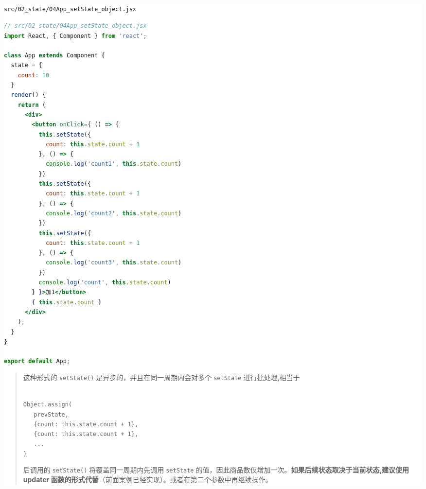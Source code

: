 `src/02_state/04App_setState_object.jsx`

```jsx
// src/02_state/04App_setState_object.jsx
import React, { Component } from 'react';

class App extends Component {
  state = {
    count: 10
  }
  render() {
    return (
      <div>
        <button onClick={ () => {
          this.setState({
            count: this.state.count + 1
          }, () => {
            console.log('count1', this.state.count)
          })
          this.setState({
            count: this.state.count + 1
          }, () => {
            console.log('count2', this.state.count)
          })
          this.setState({
            count: this.state.count + 1
          }, () => {
            console.log('count3', this.state.count)
          })
          console.log('count', this.state.count)
        } }>加1</button> 
        { this.state.count }
      </div>
    );
  }
}

export default App;
```

> 这种形式的 `setState()` 是异步的，并且在同一周期内会对多个 `setState` 进行批处理,相当于
>
> ```
> 
> Object.assign(
>    prevState,
>    {count: this.state.count + 1},
>    {count: this.state.count + 1},
>    ...
> )
> ```
>
> 后调用的 `setState()` 将覆盖同一周期内先调用 `setState` 的值，因此商品数仅增加一次。**如果后续状态取决于当前状态,建议使用 updater 函数的形式代替**（前面案例已经实现）。或者在第二个参数中再继续操作。
